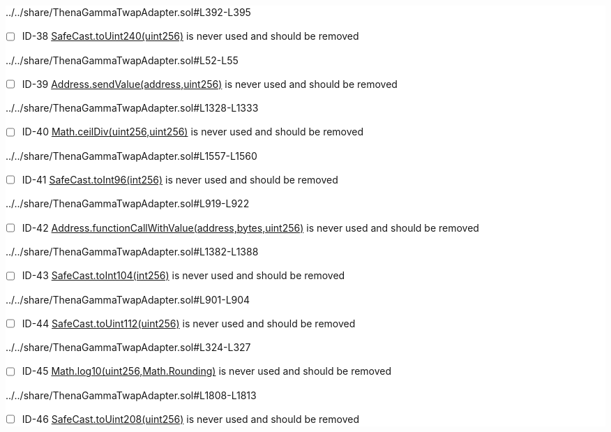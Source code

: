 ../../share/ThenaGammaTwapAdapter.sol#L392-L395


 - [ ] ID-38
[SafeCast.toUint240(uint256)](../../share/ThenaGammaTwapAdapter.sol#L52-L55) is never used and should be removed

../../share/ThenaGammaTwapAdapter.sol#L52-L55


 - [ ] ID-39
[Address.sendValue(address,uint256)](../../share/ThenaGammaTwapAdapter.sol#L1328-L1333) is never used and should be removed

../../share/ThenaGammaTwapAdapter.sol#L1328-L1333


 - [ ] ID-40
[Math.ceilDiv(uint256,uint256)](../../share/ThenaGammaTwapAdapter.sol#L1557-L1560) is never used and should be removed

../../share/ThenaGammaTwapAdapter.sol#L1557-L1560


 - [ ] ID-41
[SafeCast.toInt96(int256)](../../share/ThenaGammaTwapAdapter.sol#L919-L922) is never used and should be removed

../../share/ThenaGammaTwapAdapter.sol#L919-L922


 - [ ] ID-42
[Address.functionCallWithValue(address,bytes,uint256)](../../share/ThenaGammaTwapAdapter.sol#L1382-L1388) is never used and should be removed

../../share/ThenaGammaTwapAdapter.sol#L1382-L1388


 - [ ] ID-43
[SafeCast.toInt104(int256)](../../share/ThenaGammaTwapAdapter.sol#L901-L904) is never used and should be removed

../../share/ThenaGammaTwapAdapter.sol#L901-L904


 - [ ] ID-44
[SafeCast.toUint112(uint256)](../../share/ThenaGammaTwapAdapter.sol#L324-L327) is never used and should be removed

../../share/ThenaGammaTwapAdapter.sol#L324-L327


 - [ ] ID-45
[Math.log10(uint256,Math.Rounding)](../../share/ThenaGammaTwapAdapter.sol#L1808-L1813) is never used and should be removed

../../share/ThenaGammaTwapAdapter.sol#L1808-L1813


 - [ ] ID-46
[SafeCast.toUint208(uint256)](../../share/ThenaGammaTwapAdapter.sol#L120-L123) is never used and should be removed
